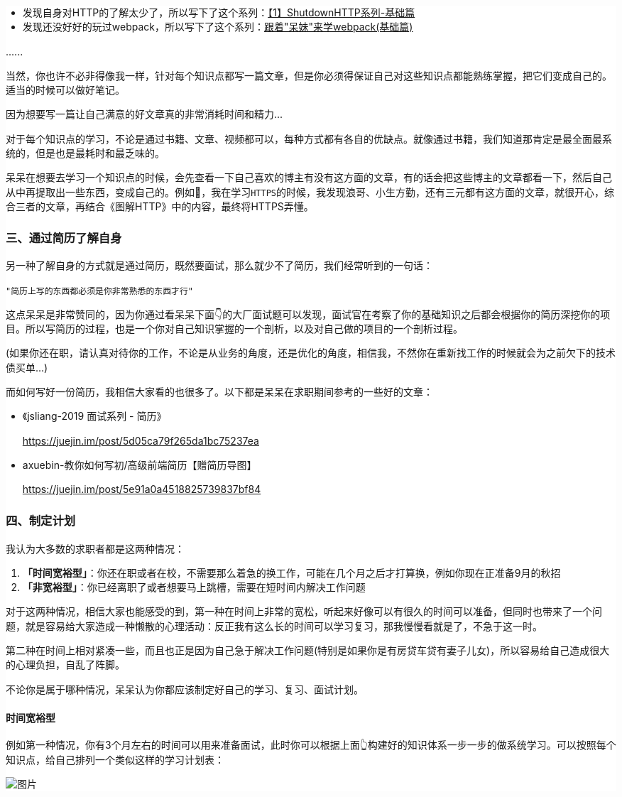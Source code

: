 - 发现自身对HTTP的了解太少了，所以写下了这个系列：[【1】ShutdownHTTP系列-基础篇](http://mp.weixin.qq.com/s?__biz=MzU3OTg0Njc0MA==&mid=2247484115&idx=1&sn=b0ebac1cb8304e6400d3b222d20ed25d&chksm=fd5e95e8ca291cfeda6b310511751b1edd9d39c2dfc3368ad3db0cbc5e2a6e403ab44929b58b&scene=21#wechat_redirect)
- 发现还没好好的玩过webpack，所以写下了这个系列：[跟着"呆妹"来学webpack(基础篇)](http://mp.weixin.qq.com/s?__biz=MzU3OTg0Njc0MA==&mid=2247483937&idx=1&sn=e14e8a78dbcd3f880077726b3a9b3976&chksm=fd5e951aca291c0c76edeb405384738fb7ea169b7597d032602adbe8a4d474816d83917c7250&scene=21#wechat_redirect)

......

当然，你也许不必非得像我一样，针对每个知识点都写一篇文章，但是你必须得保证自己对这些知识点都能熟练掌握，把它们变成自己的。适当的时候可以做好笔记。

因为想要写一篇让自己满意的好文章真的非常消耗时间和精力...

对于每个知识点的学习，不论是通过书籍、文章、视频都可以，每种方式都有各自的优缺点。就像通过书籍，我们知道那肯定是最全面最系统的，但是也是最耗时和最乏味的。

呆呆在想要去学习一个知识点的时候，会先查看一下自己喜欢的博主有没有这方面的文章，有的话会把这些博主的文章都看一下，然后自己从中再提取出一些东西，变成自己的。例如🌰，我在学习`HTTPS`的时候，我发现浪哥、小生方勤，还有三元都有这方面的文章，就很开心，综合三者的文章，再结合《图解HTTP》中的内容，最终将HTTPS弄懂。

### 三、通过简历了解自身

另一种了解自身的方式就是通过简历，既然要面试，那么就少不了简历，我们经常听到的一句话：

```
"简历上写的东西都必须是你非常熟悉的东西才行"
```

这点呆呆是非常赞同的，因为你通过看呆呆下面👇的大厂面试题可以发现，面试官在考察了你的基础知识之后都会根据你的简历深挖你的项目。所以写简历的过程，也是一个你对自己知识掌握的一个剖析，以及对自己做的项目的一个剖析过程。

(如果你还在职，请认真对待你的工作，不论是从业务的角度，还是优化的角度，相信我，不然你在重新找工作的时候就会为之前欠下的技术债买单...)

而如何写好一份简历，我相信大家看的也很多了。以下都是呆呆在求职期间参考的一些好的文章：

- 《jsliang-2019 面试系列 - 简历》

  https://juejin.im/post/5d05ca79f265da1bc75237ea

- axuebin-教你如何写初/高级前端简历【赠简历导图】

  https://juejin.im/post/5e91a0a4518825739837bf84

### 四、制定计划

我认为大多数的求职者都是这两种情况：

1. **「时间宽裕型」**：你还在职或者在校，不需要那么着急的换工作，可能在几个月之后才打算换，例如你现在正准备9月的秋招
2. **「非宽裕型」**：你已经离职了或者想要马上跳槽，需要在短时间内解决工作问题

对于这两种情况，相信大家也能感受的到，第一种在时间上非常的宽松，听起来好像可以有很久的时间可以准备，但同时也带来了一个问题，就是容易给大家造成一种懒散的心理活动：反正我有这么长的时间可以学习复习，那我慢慢看就是了，不急于这一时。

第二种在时间上相对紧凑一些，而且也正是因为自己急于解决工作问题(特别是如果你是有房贷车贷有妻子儿女)，所以容易给自己造成很大的心理负担，自乱了阵脚。

不论你是属于哪种情况，呆呆认为你都应该制定好自己的学习、复习、面试计划。

#### 时间宽裕型

例如第一种情况，你有3个月左右的时间可以用来准备面试，此时你可以根据上面👆构建好的知识体系一步一步的做系统学习。可以按照每个知识点，给自己排列一个类似这样的学习计划表：

![图片](https://images.yewq.top/640)

